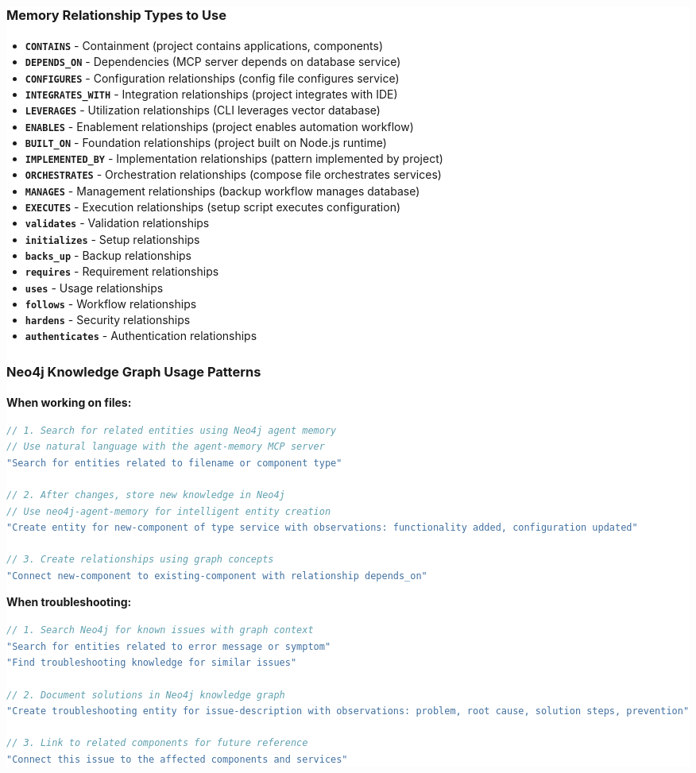 ### Memory Relationship Types to Use

- **`CONTAINS`** - Containment (project contains applications, components)
- **`DEPENDS_ON`** - Dependencies (MCP server depends on database service)
- **`CONFIGURES`** - Configuration relationships (config file configures service)
- **`INTEGRATES_WITH`** - Integration relationships (project integrates with IDE)
- **`LEVERAGES`** - Utilization relationships (CLI leverages vector database)
- **`ENABLES`** - Enablement relationships (project enables automation workflow)
- **`BUILT_ON`** - Foundation relationships (project built on Node.js runtime)
- **`IMPLEMENTED_BY`** - Implementation relationships (pattern implemented by project)
- **`ORCHESTRATES`** - Orchestration relationships (compose file orchestrates services)
- **`MANAGES`** - Management relationships (backup workflow manages database)
- **`EXECUTES`** - Execution relationships (setup script executes configuration)
- **`validates`** - Validation relationships
- **`initializes`** - Setup relationships
- **`backs_up`** - Backup relationships
- **`requires`** - Requirement relationships
- **`uses`** - Usage relationships
- **`follows`** - Workflow relationships
- **`hardens`** - Security relationships
- **`authenticates`** - Authentication relationships

### Neo4j Knowledge Graph Usage Patterns

**When working on files:**
```javascript
// 1. Search for related entities using Neo4j agent memory
// Use natural language with the agent-memory MCP server
"Search for entities related to filename or component type"

// 2. After changes, store new knowledge in Neo4j
// Use neo4j-agent-memory for intelligent entity creation
"Create entity for new-component of type service with observations: functionality added, configuration updated"

// 3. Create relationships using graph concepts
"Connect new-component to existing-component with relationship depends_on"
```

**When troubleshooting:**
```javascript
// 1. Search Neo4j for known issues with graph context
"Search for entities related to error message or symptom"
"Find troubleshooting knowledge for similar issues"

// 2. Document solutions in Neo4j knowledge graph
"Create troubleshooting entity for issue-description with observations: problem, root cause, solution steps, prevention"

// 3. Link to related components for future reference
"Connect this issue to the affected components and services"
```
